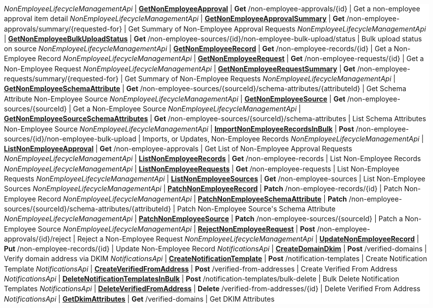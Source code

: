 *NonEmployeeLifecycleManagementApi* | [**GetNonEmployeeApproval**](docs/NonEmployeeLifecycleManagementApi.md#getnonemployeeapproval) | **Get** /non-employee-approvals/{id} | Get a non-employee approval item detail
*NonEmployeeLifecycleManagementApi* | [**GetNonEmployeeApprovalSummary**](docs/NonEmployeeLifecycleManagementApi.md#getnonemployeeapprovalsummary) | **Get** /non-employee-approvals/summary/{requested-for} | Get Summary of Non-Employee Approval Requests
*NonEmployeeLifecycleManagementApi* | [**GetNonEmployeeBulkUploadStatus**](docs/NonEmployeeLifecycleManagementApi.md#getnonemployeebulkuploadstatus) | **Get** /non-employee-sources/{id}/non-employee-bulk-upload/status | Bulk upload status on source
*NonEmployeeLifecycleManagementApi* | [**GetNonEmployeeRecord**](docs/NonEmployeeLifecycleManagementApi.md#getnonemployeerecord) | **Get** /non-employee-records/{id} | Get a Non-Employee Record
*NonEmployeeLifecycleManagementApi* | [**GetNonEmployeeRequest**](docs/NonEmployeeLifecycleManagementApi.md#getnonemployeerequest) | **Get** /non-employee-requests/{id} | Get a Non-Employee Request
*NonEmployeeLifecycleManagementApi* | [**GetNonEmployeeRequestSummary**](docs/NonEmployeeLifecycleManagementApi.md#getnonemployeerequestsummary) | **Get** /non-employee-requests/summary/{requested-for} | Get Summary of Non-Employee Requests
*NonEmployeeLifecycleManagementApi* | [**GetNonEmployeeSchemaAttribute**](docs/NonEmployeeLifecycleManagementApi.md#getnonemployeeschemaattribute) | **Get** /non-employee-sources/{sourceId}/schema-attributes/{attributeId} | Get Schema Attribute Non-Employee Source
*NonEmployeeLifecycleManagementApi* | [**GetNonEmployeeSource**](docs/NonEmployeeLifecycleManagementApi.md#getnonemployeesource) | **Get** /non-employee-sources/{sourceId} | Get a Non-Employee Source
*NonEmployeeLifecycleManagementApi* | [**GetNonEmployeeSourceSchemaAttributes**](docs/NonEmployeeLifecycleManagementApi.md#getnonemployeesourceschemaattributes) | **Get** /non-employee-sources/{sourceId}/schema-attributes | List Schema Attributes Non-Employee Source
*NonEmployeeLifecycleManagementApi* | [**ImportNonEmployeeRecordsInBulk**](docs/NonEmployeeLifecycleManagementApi.md#importnonemployeerecordsinbulk) | **Post** /non-employee-sources/{id}/non-employee-bulk-upload | Imports, or Updates, Non-Employee Records
*NonEmployeeLifecycleManagementApi* | [**ListNonEmployeeApproval**](docs/NonEmployeeLifecycleManagementApi.md#listnonemployeeapproval) | **Get** /non-employee-approvals | Get List of Non-Employee Approval Requests
*NonEmployeeLifecycleManagementApi* | [**ListNonEmployeeRecords**](docs/NonEmployeeLifecycleManagementApi.md#listnonemployeerecords) | **Get** /non-employee-records | List Non-Employee Records
*NonEmployeeLifecycleManagementApi* | [**ListNonEmployeeRequests**](docs/NonEmployeeLifecycleManagementApi.md#listnonemployeerequests) | **Get** /non-employee-requests | List Non-Employee Requests
*NonEmployeeLifecycleManagementApi* | [**ListNonEmployeeSources**](docs/NonEmployeeLifecycleManagementApi.md#listnonemployeesources) | **Get** /non-employee-sources | List Non-Employee Sources
*NonEmployeeLifecycleManagementApi* | [**PatchNonEmployeeRecord**](docs/NonEmployeeLifecycleManagementApi.md#patchnonemployeerecord) | **Patch** /non-employee-records/{id} | Patch Non-Employee Record
*NonEmployeeLifecycleManagementApi* | [**PatchNonEmployeeSchemaAttribute**](docs/NonEmployeeLifecycleManagementApi.md#patchnonemployeeschemaattribute) | **Patch** /non-employee-sources/{sourceId}/schema-attributes/{attributeId} | Patch Non-Employee Source&#39;s Schema Attribute
*NonEmployeeLifecycleManagementApi* | [**PatchNonEmployeeSource**](docs/NonEmployeeLifecycleManagementApi.md#patchnonemployeesource) | **Patch** /non-employee-sources/{sourceId} | Patch a Non-Employee Source
*NonEmployeeLifecycleManagementApi* | [**RejectNonEmployeeRequest**](docs/NonEmployeeLifecycleManagementApi.md#rejectnonemployeerequest) | **Post** /non-employee-approvals/{id}/reject | Reject a Non-Employee Request
*NonEmployeeLifecycleManagementApi* | [**UpdateNonEmployeeRecord**](docs/NonEmployeeLifecycleManagementApi.md#updatenonemployeerecord) | **Put** /non-employee-records/{id} | Update Non-Employee Record
*NotificationsApi* | [**CreateDomainDkim**](docs/NotificationsApi.md#createdomaindkim) | **Post** /verified-domains | Verify domain address via DKIM
*NotificationsApi* | [**CreateNotificationTemplate**](docs/NotificationsApi.md#createnotificationtemplate) | **Post** /notification-templates | Create Notification Template
*NotificationsApi* | [**CreateVerifiedFromAddress**](docs/NotificationsApi.md#createverifiedfromaddress) | **Post** /verified-from-addresses | Create Verified From Address
*NotificationsApi* | [**DeleteNotificationTemplatesInBulk**](docs/NotificationsApi.md#deletenotificationtemplatesinbulk) | **Post** /notification-templates/bulk-delete | Bulk Delete Notification Templates
*NotificationsApi* | [**DeleteVerifiedFromAddress**](docs/NotificationsApi.md#deleteverifiedfromaddress) | **Delete** /verified-from-addresses/{id} | Delete Verified From Address
*NotificationsApi* | [**GetDkimAttributes**](docs/NotificationsApi.md#getdkimattributes) | **Get** /verified-domains | Get DKIM Attributes